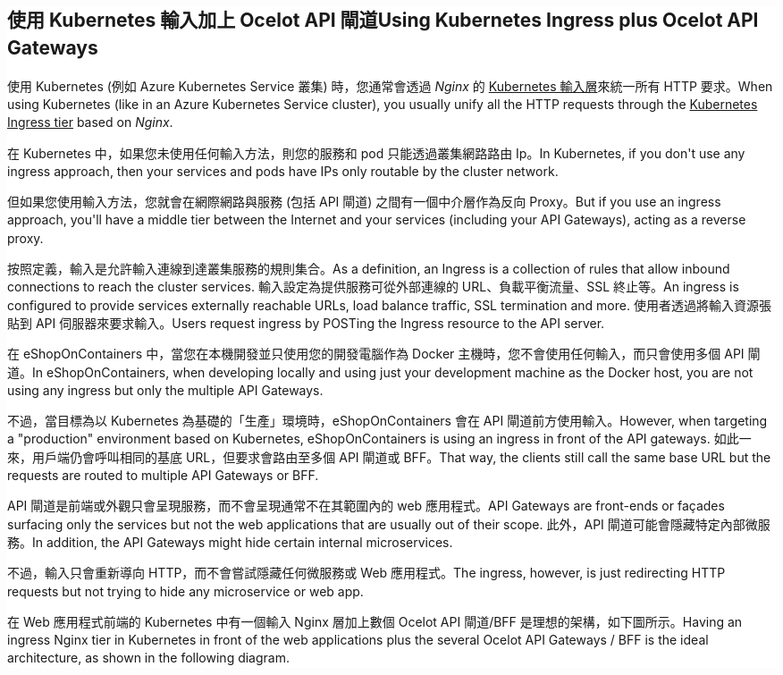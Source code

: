 ## <a name="using-kubernetes-ingress-plus-ocelot-api-gateways"></a><span data-ttu-id="cab1b-268">使用 Kubernetes 輸入加上 Ocelot API 閘道</span><span class="sxs-lookup"><span data-stu-id="cab1b-268">Using Kubernetes Ingress plus Ocelot API Gateways</span></span>

<span data-ttu-id="cab1b-269">使用 Kubernetes (例如 Azure Kubernetes Service 叢集) 時，您通常會透過 *Nginx* 的 [Kubernetes 輸入層](https://kubernetes.io/docs/concepts/services-networking/ingress/)來統一所有 HTTP 要求。</span><span class="sxs-lookup"><span data-stu-id="cab1b-269">When using Kubernetes (like in an Azure Kubernetes Service cluster), you usually unify all the HTTP requests through the [Kubernetes Ingress tier](https://kubernetes.io/docs/concepts/services-networking/ingress/) based on *Nginx*.</span></span>

<span data-ttu-id="cab1b-270">在 Kubernetes 中，如果您未使用任何輸入方法，則您的服務和 pod 只能透過叢集網路路由 Ip。</span><span class="sxs-lookup"><span data-stu-id="cab1b-270">In Kubernetes, if you don't use any ingress approach, then your services and pods have IPs only routable by the cluster network.</span></span>

<span data-ttu-id="cab1b-271">但如果您使用輸入方法，您就會在網際網路與服務 (包括 API 閘道) 之間有一個中介層作為反向 Proxy。</span><span class="sxs-lookup"><span data-stu-id="cab1b-271">But if you use an ingress approach, you'll have a middle tier between the Internet and your services (including your API Gateways), acting as a reverse proxy.</span></span>

<span data-ttu-id="cab1b-272">按照定義，輸入是允許輸入連線到達叢集服務的規則集合。</span><span class="sxs-lookup"><span data-stu-id="cab1b-272">As a definition, an Ingress is a collection of rules that allow inbound connections to reach the cluster services.</span></span> <span data-ttu-id="cab1b-273">輸入設定為提供服務可從外部連線的 URL、負載平衡流量、SSL 終止等。</span><span class="sxs-lookup"><span data-stu-id="cab1b-273">An ingress is configured to provide services externally reachable URLs, load balance traffic, SSL termination and more.</span></span> <span data-ttu-id="cab1b-274">使用者透過將輸入資源張貼到 API 伺服器來要求輸入。</span><span class="sxs-lookup"><span data-stu-id="cab1b-274">Users request ingress by POSTing the Ingress resource to the API server.</span></span>

<span data-ttu-id="cab1b-275">在 eShopOnContainers 中，當您在本機開發並只使用您的開發電腦作為 Docker 主機時，您不會使用任何輸入，而只會使用多個 API 閘道。</span><span class="sxs-lookup"><span data-stu-id="cab1b-275">In eShopOnContainers, when developing locally and using just your development machine as the Docker host, you are not using any ingress but only the multiple API Gateways.</span></span>

<span data-ttu-id="cab1b-276">不過，當目標為以 Kubernetes 為基礎的「生產」環境時，eShopOnContainers 會在 API 閘道前方使用輸入。</span><span class="sxs-lookup"><span data-stu-id="cab1b-276">However, when targeting a "production" environment based on Kubernetes, eShopOnContainers is using an ingress in front of the API gateways.</span></span> <span data-ttu-id="cab1b-277">如此一來，用戶端仍會呼叫相同的基底 URL，但要求會路由至多個 API 閘道或 BFF。</span><span class="sxs-lookup"><span data-stu-id="cab1b-277">That way, the clients still call the same base URL but the requests are routed to multiple API Gateways or BFF.</span></span>

<span data-ttu-id="cab1b-278">API 閘道是前端或外觀只會呈現服務，而不會呈現通常不在其範圍內的 web 應用程式。</span><span class="sxs-lookup"><span data-stu-id="cab1b-278">API Gateways are front-ends or façades surfacing only the services but not the web applications that are usually out of their scope.</span></span> <span data-ttu-id="cab1b-279">此外，API 閘道可能會隱藏特定內部微服務。</span><span class="sxs-lookup"><span data-stu-id="cab1b-279">In addition, the API Gateways might hide certain internal microservices.</span></span>

<span data-ttu-id="cab1b-280">不過，輸入只會重新導向 HTTP，而不會嘗試隱藏任何微服務或 Web 應用程式。</span><span class="sxs-lookup"><span data-stu-id="cab1b-280">The ingress, however, is just redirecting HTTP requests but not trying to hide any microservice or web app.</span></span>

<span data-ttu-id="cab1b-281">在 Web 應用程式前端的 Kubernetes 中有一個輸入 Nginx 層加上數個 Ocelot API 閘道/BFF 是理想的架構，如下圖所示。</span><span class="sxs-lookup"><span data-stu-id="cab1b-281">Having an ingress Nginx tier in Kubernetes in front of the web applications plus the several Ocelot API Gateways / BFF is the ideal architecture, as shown in the following diagram.</span></span>
